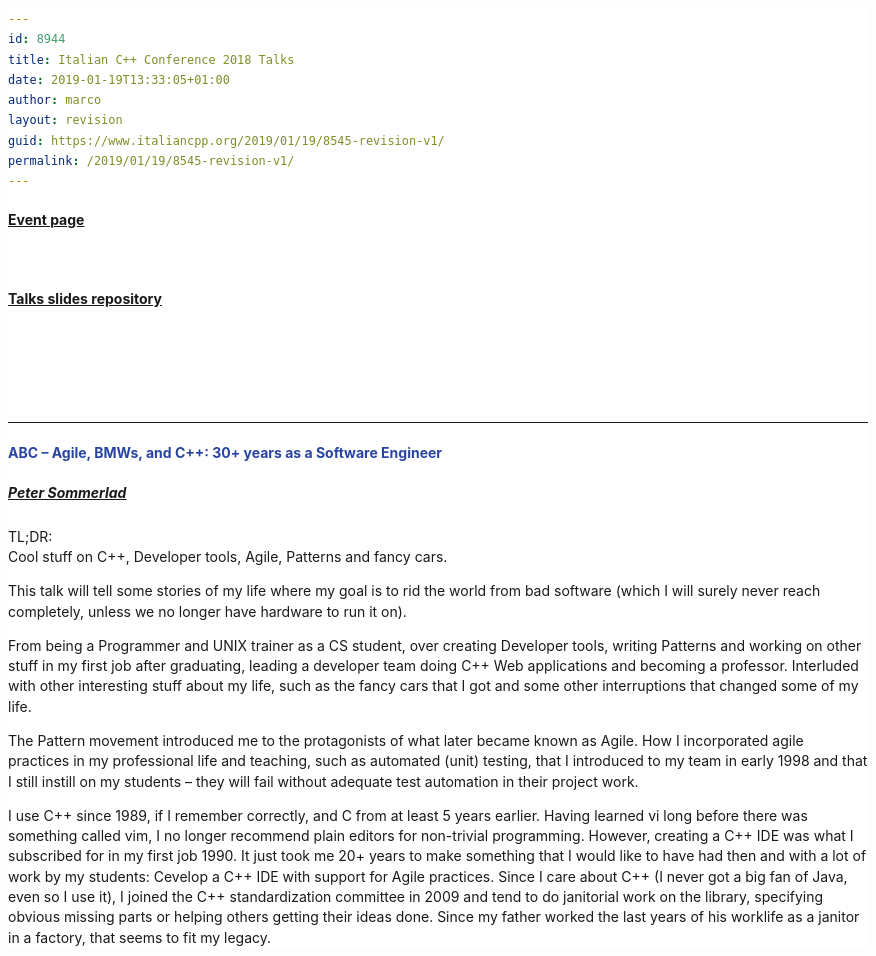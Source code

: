```yaml
---
id: 8944
title: Italian C++ Conference 2018 Talks
date: 2019-01-19T13:33:05+01:00
author: marco
layout: revision
guid: https://www.italiancpp.org/2019/01/19/8545-revision-v1/
permalink: /2019/01/19/8545-revision-v1/
---
```

#### <a href="http://www.italiancpp.org/itcppcon18" target="_blank" rel="noopener noreferrer">Event page</a>

<span style="color: #ffffff;"> </span>

#### <a href="https://github.com/italiancpp/itcppcon18" target="_blank" rel="noopener noreferrer">Talks slides repository</a>

#### <span style="color: #ffffff;"> </span>  
<a id="1"></a>  
<span style="color: #ffffff;"> </span>

* * *

#### <span style="color: #2945a4;">ABC &#8211; Agile, BMWs, and C++: 30+ years as a Software Engineer</span>

##### [Peter Sommerlad](http://italiancpp.org/speakers#peter)

<p style="text-align: justify;">
  TL;DR:<br /> Cool stuff on C++, Developer tools, Agile, Patterns and fancy cars.
</p>

This talk will tell some stories of my life where my goal is to rid the world from bad software (which I will surely never reach completely, unless we no longer have hardware to run it on).

From being a Programmer and UNIX trainer as a CS student, over creating Developer tools, writing Patterns and working on other stuff in my first job after graduating, leading a developer team doing C++ Web applications and becoming a professor. Interluded with other interesting stuff about my life, such as the fancy cars that I got and some other interruptions that changed some of my life.

The Pattern movement introduced me to the protagonists of what later became known as Agile. How I incorporated agile practices in my professional life and teaching, such as automated (unit) testing, that I introduced to my team in early 1998 and that I still instill on my students &#8211; they will fail without adequate test automation in their project work.

I use C++ since 1989, if I remember correctly, and C from at least 5 years earlier. Having learned vi long before there was something called vim, I no longer recommend plain editors for non-trivial programming. However, creating a C++ IDE was what I subscribed for in my first job 1990. It just took me 20+ years to make something that I would like to have had then and with a lot of work by my students: Cevelop a C++ IDE with support for Agile practices. Since I care about C++ (I never got a big fan of Java, even so I use it), I joined the C++ standardization committee in 2009 and tend to do janitorial work on the library, specifying obvious missing parts or helping others getting their ideas done. Since my father worked the last years of his worklife as a janitor in a factory, that seems to fit my legacy.
